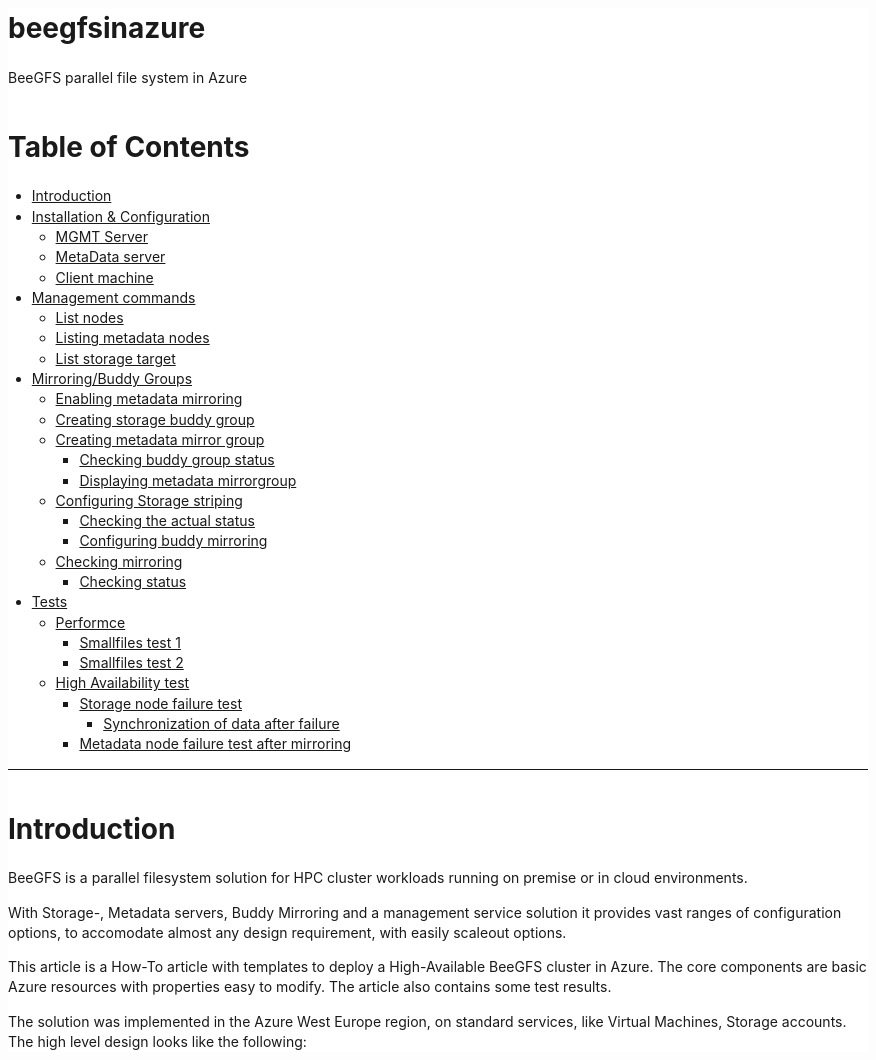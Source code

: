 # beegfsinazure
BeeGFS parallel file system in Azure

Table of Contents
=================
* [Introduction](#introduction)
* [Installation & Configuration](#Installation-&-Configuration)
    * [MGMT Server](#MGMT-server)
    * [MetaData server](#MetaData-server)
    * [Client machine](#Client-machine)   
* [Management commands](#Management-commands)
    * [List nodes](#List-nodes)
    * [Listing metadata nodes](#Listing-metadata-nodes)
    * [List storage target](#List-storage-target)
* [Mirroring/Buddy Groups](#Mirroring/Buddy-Groups)
    * [Enabling metadata mirroring](#Enabling-metadata-mirroring)
    * [Creating storage buddy group](#Creating-storage-buddy-group)
    * [Creating metadata mirror group](#Creating-metadata-mirror-group) 
        * [Checking buddy group status](#Checking-buddy-group-status)
        * [Displaying metadata mirrorgroup](#Displaying-metadata-mirrorgroup)
    * [Configuring Storage striping](#Configuring-Storage-striping)
        * [Checking the actual status](#Checking-the-actual-status)
        * [Configuring buddy mirroring](#Configuring-buddy-mirroring)
    * [Checking mirroring](#Checking-mirroring)
        * [Checking status](#Checking-status)
* [Tests](#Tests)
    * [Performce](#Performce)
        * [Smallfiles test 1](#Smallfiles-test-1)
        * [Smallfiles test 2](#Smallfiles-test-2)    
    * [High Availability test](#High-Availability-test)
        * [Storage node failure test](#Storage-node-failure-test)
            * [Synchronization of data after failure](#Synchronization-of-data-after-failure)
        * [Metadata node failure test after mirroring](#Metadata-node-failure-test-after-mirroring)

________
  
    
    
# Introduction

BeeGFS is a parallel filesystem solution for HPC cluster workloads running on premise or in cloud environments.

With Storage-, Metadata servers, Buddy Mirroring and a management service solution it provides vast ranges of configuration options, to accomodate almost any design requirement, with easily scaleout options.

This article is a How-To article with templates to deploy a High-Available BeeGFS cluster in Azure. 
The core components are basic Azure resources with properties easy to modify. The article also contains some test results.

The solution was implemented in the Azure West Europe region, on standard services, like Virtual Machines, Storage accounts.
The high level design looks like the following: 
